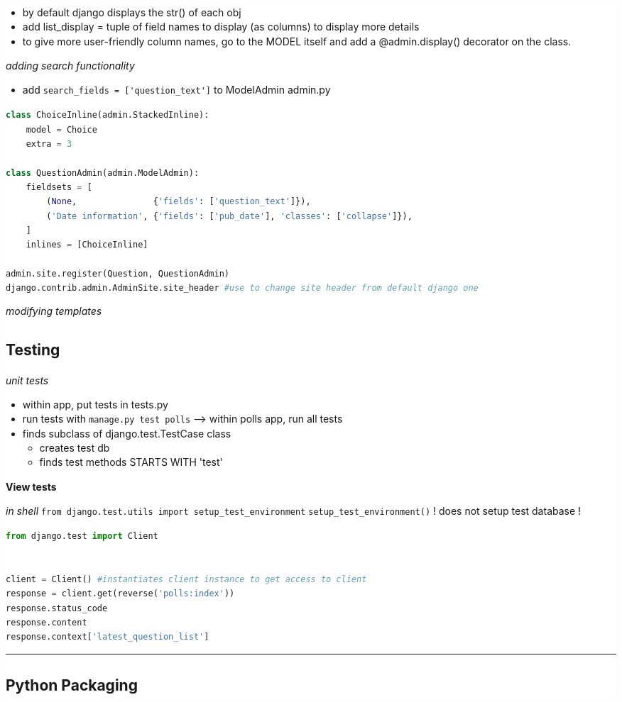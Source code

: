 * by default django displays the str() of each obj
* add list_display = tuple of field names to display (as columns) to display more details
* to give more user-friendly column names, go to the MODEL itself and add a @admin.display() decorator on the class.

*adding search functionality*
* add `search_fields = ['question_text']` to ModelAdmin admin.py 

```python
class ChoiceInline(admin.StackedInline):
    model = Choice
    extra = 3

class QuestionAdmin(admin.ModelAdmin):
    fieldsets = [
        (None,               {'fields': ['question_text']}),
        ('Date information', {'fields': ['pub_date'], 'classes': ['collapse']}),
    ]
    inlines = [ChoiceInline]

admin.site.register(Question, QuestionAdmin)
django.contrib.admin.AdminSite.site_header #use to change site header from default django one
```
*modifying templates*

## Testing

*unit tests*
* within app, put tests in tests.py 
* run tests with `manage.py test polls` --> within polls app, run all tests
* finds subclass of django.test.TestCase class
    * creates test db
    * finds test methods STARTS WITH 'test'

**View tests**

*in shell*
`from django.test.utils import setup_test_environment`
`setup_test_environment()`
! does not setup test database !

```python
from django.test import Client


client = Client() #instantiates client instance to get access to client
response = client.get(reverse('polls:index'))
response.status_code
response.content
response.context['latest_question_list']
```
***
## Python Packaging
